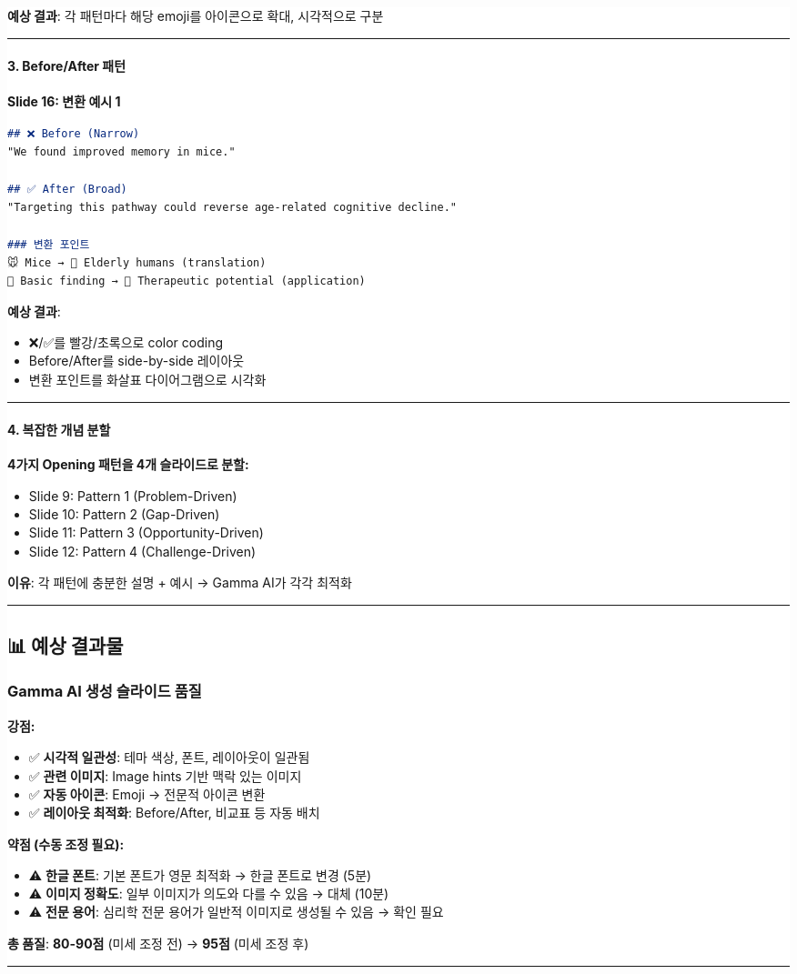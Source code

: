**예상 결과**: 각 패턴마다 해당 emoji를 아이콘으로 확대, 시각적으로 구분

---

#### 3. Before/After 패턴

**Slide 16: 변환 예시 1**
```markdown
## ❌ Before (Narrow)
"We found improved memory in mice."

## ✅ After (Broad)
"Targeting this pathway could reverse age-related cognitive decline."

### 변환 포인트
🐭 Mice → 👴 Elderly humans (translation)
🔬 Basic finding → 💊 Therapeutic potential (application)
```

**예상 결과**:
- ❌/✅를 빨강/초록으로 color coding
- Before/After를 side-by-side 레이아웃
- 변환 포인트를 화살표 다이어그램으로 시각화

---

#### 4. 복잡한 개념 분할

**4가지 Opening 패턴을 4개 슬라이드로 분할:**
- Slide 9: Pattern 1 (Problem-Driven)
- Slide 10: Pattern 2 (Gap-Driven)
- Slide 11: Pattern 3 (Opportunity-Driven)
- Slide 12: Pattern 4 (Challenge-Driven)

**이유**: 각 패턴에 충분한 설명 + 예시 → Gamma AI가 각각 최적화

---

## 📊 예상 결과물

### Gamma AI 생성 슬라이드 품질

**강점:**
- ✅ **시각적 일관성**: 테마 색상, 폰트, 레이아웃이 일관됨
- ✅ **관련 이미지**: Image hints 기반 맥락 있는 이미지
- ✅ **자동 아이콘**: Emoji → 전문적 아이콘 변환
- ✅ **레이아웃 최적화**: Before/After, 비교표 등 자동 배치

**약점 (수동 조정 필요):**
- ⚠️ **한글 폰트**: 기본 폰트가 영문 최적화 → 한글 폰트로 변경 (5분)
- ⚠️ **이미지 정확도**: 일부 이미지가 의도와 다를 수 있음 → 대체 (10분)
- ⚠️ **전문 용어**: 심리학 전문 용어가 일반적 이미지로 생성될 수 있음 → 확인 필요

**총 품질**: **80-90점** (미세 조정 전) → **95점** (미세 조정 후)

---